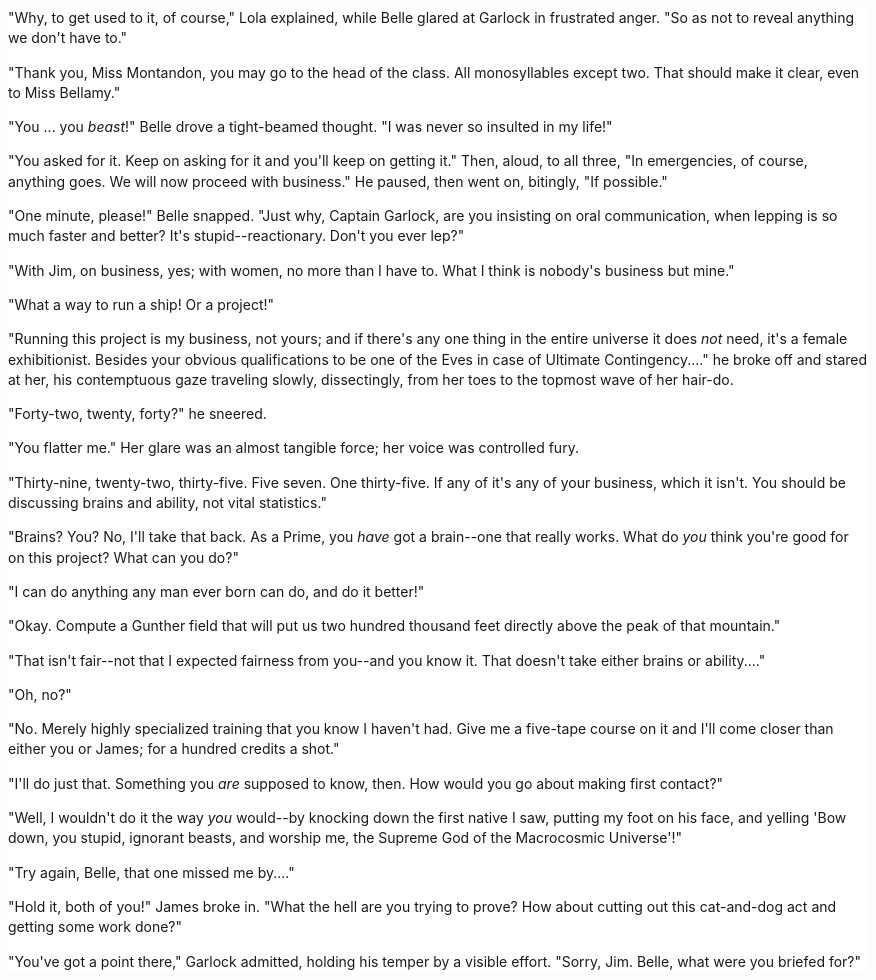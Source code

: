 "Why, to get used to it, of course," Lola explained, while Belle glared at Garlock in frustrated anger. "So as not to reveal anything we don't have to."

"Thank you, Miss Montandon, you may go to the head of the class. All monosyllables except two. That should make it clear, even to Miss Bellamy."

"You ... you _beast_!" Belle drove a tight-beamed thought. "I was never so insulted in my life!"

"You asked for it. Keep on asking for it and you'll keep on getting it." Then, aloud, to all three, "In emergencies, of course, anything goes. We will now proceed with business." He paused, then went on, bitingly, "If possible."

"One minute, please!" Belle snapped. "Just why, Captain Garlock, are you insisting on oral communication, when lepping is so much faster and better? It's stupid--reactionary. Don't you ever lep?"

"With Jim, on business, yes; with women, no more than I have to. What I think is nobody's business but mine."

"What a way to run a ship! Or a project!"

"Running this project is my business, not yours; and if there's any one thing in the entire universe it does _not_ need, it's a female exhibitionist. Besides your obvious qualifications to be one of the Eves in case of Ultimate Contingency...." he broke off and stared at her, his contemptuous gaze traveling slowly, dissectingly, from her toes to the topmost wave of her hair-do.

"Forty-two, twenty, forty?" he sneered.

"You flatter me." Her glare was an almost tangible force; her voice was controlled fury.

"Thirty-nine, twenty-two, thirty-five. Five seven. One thirty-five. If any of it's any of your business, which it isn't. You should be discussing brains and ability, not vital statistics."

"Brains? You? No, I'll take that back. As a Prime, you _have_ got a brain--one that really works. What do _you_ think you're good for on this project? What can you do?"

"I can do anything any man ever born can do, and do it better!"

"Okay. Compute a Gunther field that will put us two hundred thousand feet directly above the peak of that mountain."

"That isn't fair--not that I expected fairness from you--and you know it. That doesn't take either brains or ability...."

"Oh, no?"

"No. Merely highly specialized training that you know I haven't had. Give me a five-tape course on it and I'll come closer than either you or James; for a hundred credits a shot."

"I'll do just that. Something you _are_ supposed to know, then. How would you go about making first contact?"

"Well, I wouldn't do it the way _you_ would--by knocking down the first native I saw, putting my foot on his face, and yelling 'Bow down, you stupid, ignorant beasts, and worship me, the Supreme God of the Macrocosmic Universe'!"

"Try again, Belle, that one missed me by...."

"Hold it, both of you!" James broke in. "What the hell are you trying to prove? How about cutting out this cat-and-dog act and getting some work done?"

"You've got a point there," Garlock admitted, holding his temper by a visible effort. "Sorry, Jim. Belle, what were you briefed for?"
